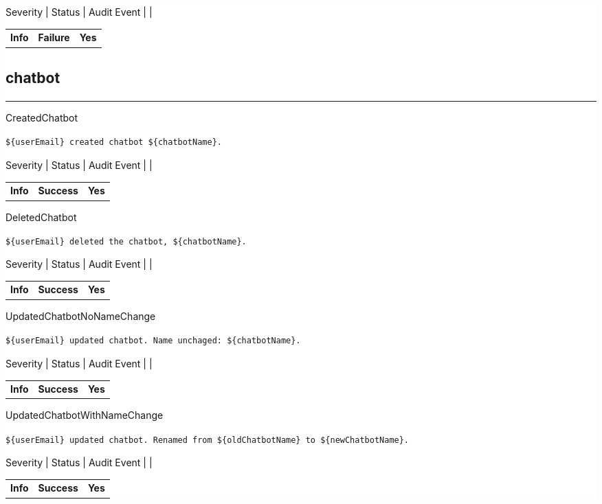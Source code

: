 Severity | Status | Audit Event | |

|          |             |         |
| -------- | ----------- | ------- |
| **Info** | **Failure** | **Yes** |

## chatbot

______________________________________________________________________

CreatedChatbot

```text
${userEmail} created chatbot ${chatbotName}.
```

Severity | Status | Audit Event | |

|          |             |         |
| -------- | ----------- | ------- |
| **Info** | **Success** | **Yes** |

DeletedChatbot

```text
${userEmail} deleted the chatbot, ${chatbotName}.
```

Severity | Status | Audit Event | |

|          |             |         |
| -------- | ----------- | ------- |
| **Info** | **Success** | **Yes** |

UpdatedChatbotNoNameChange

```text
${userEmail} updated chatbot. Name unchaged: ${chatbotName}.
```

Severity | Status | Audit Event | |

|          |             |         |
| -------- | ----------- | ------- |
| **Info** | **Success** | **Yes** |

UpdatedChatbotWithNameChange

```text
${userEmail} updated chatbot. Renamed from ${oldChatbotName} to ${newChatbotName}.
```

Severity | Status | Audit Event | |

|          |             |         |
| -------- | ----------- | ------- |
| **Info** | **Success** | **Yes** |
